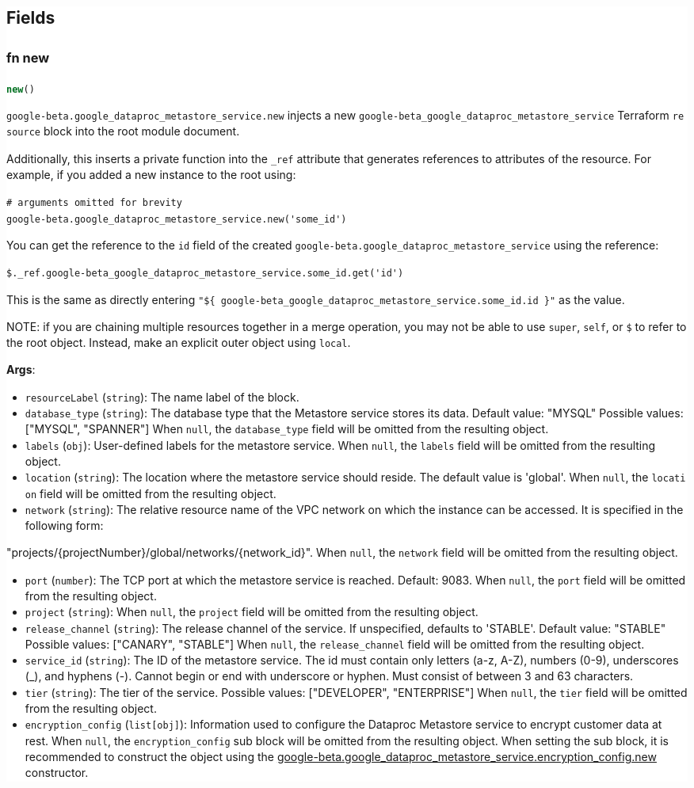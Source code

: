 ## Fields

### fn new

```ts
new()
```


`google-beta.google_dataproc_metastore_service.new` injects a new `google-beta_google_dataproc_metastore_service` Terraform `resource`
block into the root module document.

Additionally, this inserts a private function into the `_ref` attribute that generates references to attributes of the
resource. For example, if you added a new instance to the root using:

    # arguments omitted for brevity
    google-beta.google_dataproc_metastore_service.new('some_id')

You can get the reference to the `id` field of the created `google-beta.google_dataproc_metastore_service` using the reference:

    $._ref.google-beta_google_dataproc_metastore_service.some_id.get('id')

This is the same as directly entering `"${ google-beta_google_dataproc_metastore_service.some_id.id }"` as the value.

NOTE: if you are chaining multiple resources together in a merge operation, you may not be able to use `super`, `self`,
or `$` to refer to the root object. Instead, make an explicit outer object using `local`.

**Args**:
  - `resourceLabel` (`string`): The name label of the block.
  - `database_type` (`string`): The database type that the Metastore service stores its data. Default value: &#34;MYSQL&#34; Possible values: [&#34;MYSQL&#34;, &#34;SPANNER&#34;] When `null`, the `database_type` field will be omitted from the resulting object.
  - `labels` (`obj`): User-defined labels for the metastore service. When `null`, the `labels` field will be omitted from the resulting object.
  - `location` (`string`): The location where the metastore service should reside.
The default value is &#39;global&#39;. When `null`, the `location` field will be omitted from the resulting object.
  - `network` (`string`): The relative resource name of the VPC network on which the instance can be accessed. It is specified in the following form:

&#34;projects/{projectNumber}/global/networks/{network_id}&#34;. When `null`, the `network` field will be omitted from the resulting object.
  - `port` (`number`): The TCP port at which the metastore service is reached. Default: 9083. When `null`, the `port` field will be omitted from the resulting object.
  - `project` (`string`):  When `null`, the `project` field will be omitted from the resulting object.
  - `release_channel` (`string`): The release channel of the service. If unspecified, defaults to &#39;STABLE&#39;. Default value: &#34;STABLE&#34; Possible values: [&#34;CANARY&#34;, &#34;STABLE&#34;] When `null`, the `release_channel` field will be omitted from the resulting object.
  - `service_id` (`string`): The ID of the metastore service. The id must contain only letters (a-z, A-Z), numbers (0-9), underscores (_),
and hyphens (-). Cannot begin or end with underscore or hyphen. Must consist of between
3 and 63 characters.
  - `tier` (`string`): The tier of the service. Possible values: [&#34;DEVELOPER&#34;, &#34;ENTERPRISE&#34;] When `null`, the `tier` field will be omitted from the resulting object.
  - `encryption_config` (`list[obj]`): Information used to configure the Dataproc Metastore service to encrypt
customer data at rest. When `null`, the `encryption_config` sub block will be omitted from the resulting object. When setting the sub block, it is recommended to construct the object using the [google-beta.google_dataproc_metastore_service.encryption_config.new](#fn-googledataprocmetastoreserviceencryptionconfignew) constructor.
